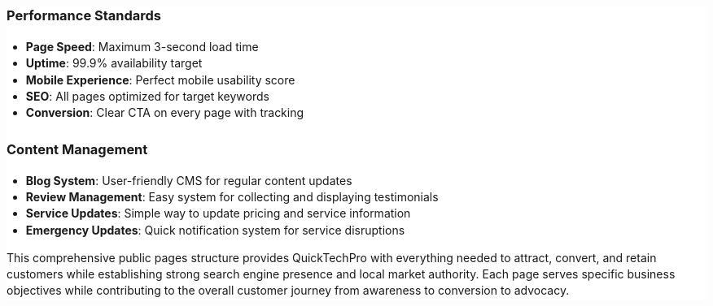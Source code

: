 ### Performance Standards
- **Page Speed**: Maximum 3-second load time
- **Uptime**: 99.9% availability target
- **Mobile Experience**: Perfect mobile usability score
- **SEO**: All pages optimized for target keywords
- **Conversion**: Clear CTA on every page with tracking

### Content Management
- **Blog System**: User-friendly CMS for regular content updates
- **Review Management**: Easy system for collecting and displaying testimonials  
- **Service Updates**: Simple way to update pricing and service information
- **Emergency Updates**: Quick notification system for service disruptions

This comprehensive public pages structure provides QuickTechPro with everything needed to attract, convert, and retain customers while establishing strong search engine presence and local market authority. Each page serves specific business objectives while contributing to the overall customer journey from awareness to conversion to advocacy.
